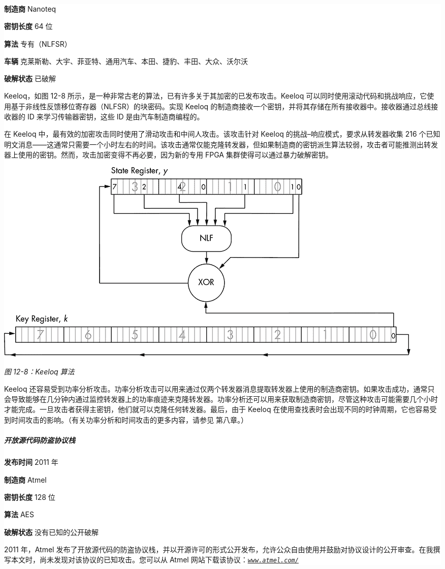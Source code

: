 **制造商** Nanoteq

**密钥长度** 64 位

**算法** 专有（NLFSR）

**车辆** 克莱斯勒、大宇、菲亚特、通用汽车、本田、捷豹、丰田、大众、沃尔沃

**破解状态** 已破解

Keeloq，如图 12-8 所示，是一种非常古老的算法，已有许多关于其加密的已发布攻击。Keeloq 可以同时使用滚动代码和挑战响应，它使用基于非线性反馈移位寄存器（NLFSR）的块密码。实现 Keeloq 的制造商接收一个密钥，并将其存储在所有接收器中。接收器通过总线接收器的 ID 来学习传输器密钥，这些 ID 是由汽车制造商编程的。

在 Keeloq 中，最有效的加密攻击同时使用了滑动攻击和中间人攻击。该攻击针对 Keeloq 的挑战–响应模式，要求从转发器收集 216 个已知明文消息——这通常只需要一个小时左右的时间。该攻击通常仅能克隆转发器，但如果制造商的密钥派生算法较弱，攻击者可能推测出转发器上使用的密钥。然而，攻击加密变得不再必要，因为新的专用 FPGA 集群使得可以通过暴力破解密钥。

![image](img/f12-08.jpg)

*图 12-8：Keeloq 算法*

Keeloq 还容易受到功率分析攻击。功率分析攻击可以用来通过仅两个转发器消息提取转发器上使用的制造商密钥。如果攻击成功，通常只会导致能够在几分钟内通过监控转发器上的功率痕迹来克隆转发器。功率分析还可以用来获取制造商密钥，尽管这种攻击可能需要几个小时才能完成。一旦攻击者获得主密钥，他们就可以克隆任何转发器。最后，由于 Keeloq 在使用查找表时会出现不同的时钟周期，它也容易受到时间攻击的影响。（有关功率分析和时间攻击的更多内容，请参见 第八章。）

##### **开放源代码防盗协议栈**

**发布时间** 2011 年

**制造商** Atmel

**密钥长度** 128 位

**算法** AES

**破解状态** 没有已知的公开破解

2011 年，Atmel 发布了开放源代码的防盗协议栈，并以开源许可的形式公开发布，允许公众自由使用并鼓励对协议设计的公开审查。在我撰写本文时，尚未发现对该协议的已知攻击。您可以从 Atmel 网站下载该协议：*[`www.atmel.com/`](http://www.atmel.com/)*
